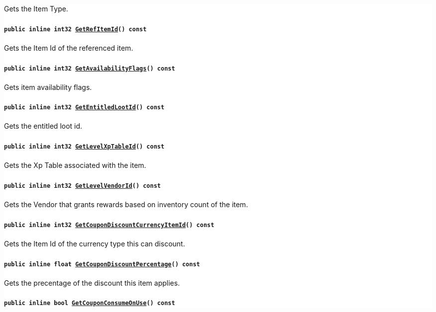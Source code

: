 Gets the Item Type.

#### `public inline int32 `[`GetRefItemId`](#classURH__CatalogItem_1afd536fcb04d8a38c06c4e8a186e473c0)`() const` <a id="classURH__CatalogItem_1afd536fcb04d8a38c06c4e8a186e473c0"></a>

Gets the Item Id of the referenced item.

#### `public inline int32 `[`GetAvailabilityFlags`](#classURH__CatalogItem_1a72c9fe1bfa8b972d5a82df1be4ffb8d3)`() const` <a id="classURH__CatalogItem_1a72c9fe1bfa8b972d5a82df1be4ffb8d3"></a>

Gets item availability flags.

#### `public inline int32 `[`GetEntitledLootId`](#classURH__CatalogItem_1a9313556688e5404f87e676c1673bc9af)`() const` <a id="classURH__CatalogItem_1a9313556688e5404f87e676c1673bc9af"></a>

Gets the entitled loot id.

#### `public inline int32 `[`GetLevelXpTableId`](#classURH__CatalogItem_1a4ee0060eff0c511de8165e31e4abe396)`() const` <a id="classURH__CatalogItem_1a4ee0060eff0c511de8165e31e4abe396"></a>

Gets the Xp Table associated with the item.

#### `public inline int32 `[`GetLevelVendorId`](#classURH__CatalogItem_1aecd9574fcd55a6f7040f742e5958acc9)`() const` <a id="classURH__CatalogItem_1aecd9574fcd55a6f7040f742e5958acc9"></a>

Gets the Vendor that grants rewards based on inventory count of the item.

#### `public inline int32 `[`GetCouponDiscountCurrencyItemId`](#classURH__CatalogItem_1a7df15d0f40f33e7fbd3d854b698e0f19)`() const` <a id="classURH__CatalogItem_1a7df15d0f40f33e7fbd3d854b698e0f19"></a>

Gets the Item Id of the currency type this can discount.

#### `public inline float `[`GetCouponDiscountPercentage`](#classURH__CatalogItem_1a6ec70c25672e2b19483d6039a204c2d7)`() const` <a id="classURH__CatalogItem_1a6ec70c25672e2b19483d6039a204c2d7"></a>

Gets the precentage of the discount this item applies.

#### `public inline bool `[`GetCouponConsumeOnUse`](#classURH__CatalogItem_1a50948a1e6a63de0412fbcdcabbec0444)`() const` <a id="classURH__CatalogItem_1a50948a1e6a63de0412fbcdcabbec0444"></a>
